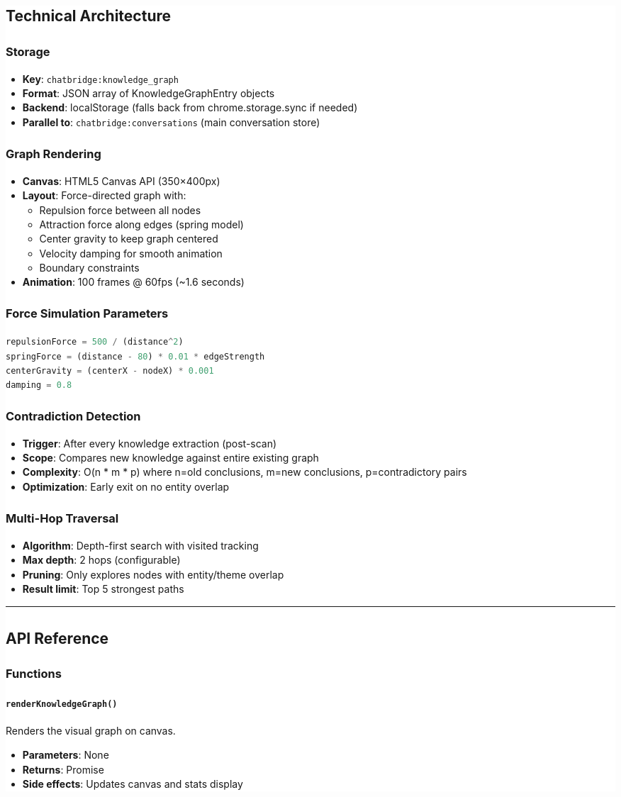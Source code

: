 
## Technical Architecture

### Storage
- **Key**: `chatbridge:knowledge_graph`
- **Format**: JSON array of KnowledgeGraphEntry objects
- **Backend**: localStorage (falls back from chrome.storage.sync if needed)
- **Parallel to**: `chatbridge:conversations` (main conversation store)

### Graph Rendering
- **Canvas**: HTML5 Canvas API (350×400px)
- **Layout**: Force-directed graph with:
  - Repulsion force between all nodes
  - Attraction force along edges (spring model)
  - Center gravity to keep graph centered
  - Velocity damping for smooth animation
  - Boundary constraints
- **Animation**: 100 frames @ 60fps (~1.6 seconds)

### Force Simulation Parameters
```javascript
repulsionForce = 500 / (distance^2)
springForce = (distance - 80) * 0.01 * edgeStrength
centerGravity = (centerX - nodeX) * 0.001
damping = 0.8
```

### Contradiction Detection
- **Trigger**: After every knowledge extraction (post-scan)
- **Scope**: Compares new knowledge against entire existing graph
- **Complexity**: O(n * m * p) where n=old conclusions, m=new conclusions, p=contradictory pairs
- **Optimization**: Early exit on no entity overlap

### Multi-Hop Traversal
- **Algorithm**: Depth-first search with visited tracking
- **Max depth**: 2 hops (configurable)
- **Pruning**: Only explores nodes with entity/theme overlap
- **Result limit**: Top 5 strongest paths

---

## API Reference

### Functions

#### `renderKnowledgeGraph()`
Renders the visual graph on canvas.
- **Parameters**: None
- **Returns**: Promise<void>
- **Side effects**: Updates canvas and stats display
